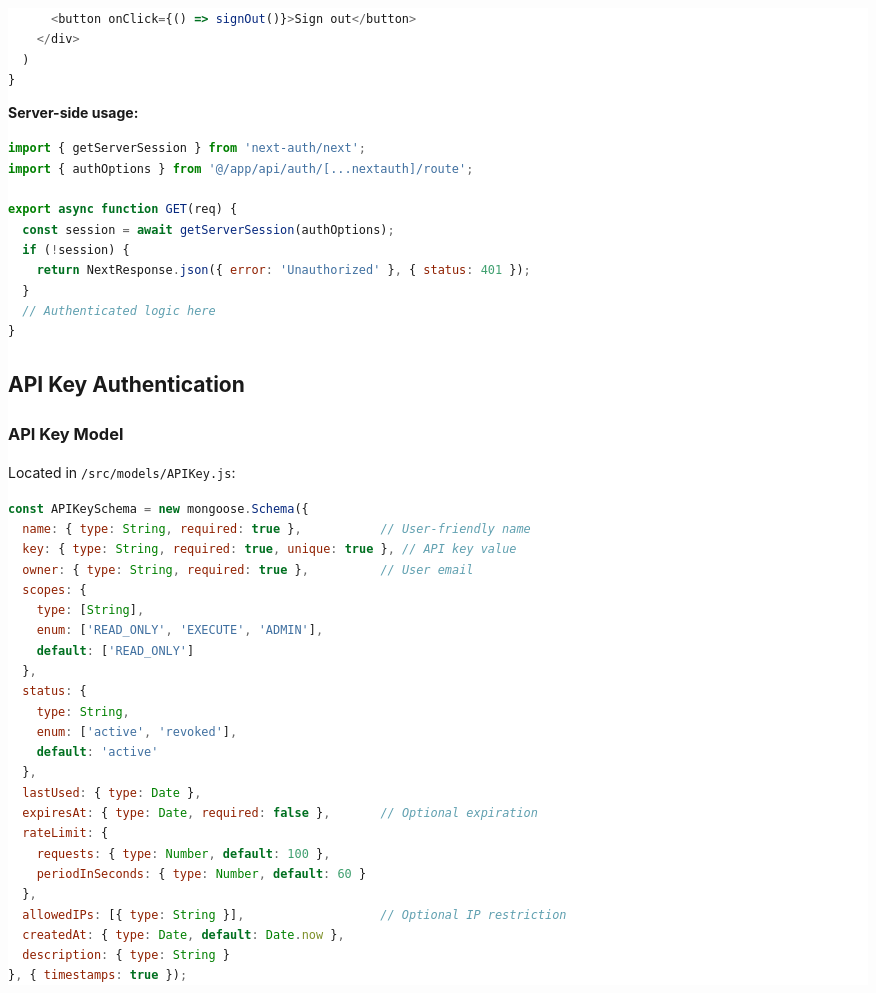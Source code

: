 ```javascript
      <button onClick={() => signOut()}>Sign out</button>
    </div>
  )
}
```

**Server-side usage:**
```javascript
import { getServerSession } from 'next-auth/next';
import { authOptions } from '@/app/api/auth/[...nextauth]/route';

export async function GET(req) {
  const session = await getServerSession(authOptions);
  if (!session) {
    return NextResponse.json({ error: 'Unauthorized' }, { status: 401 });
  }
  // Authenticated logic here
}
```

## API Key Authentication

### API Key Model

Located in `/src/models/APIKey.js`:

```javascript
const APIKeySchema = new mongoose.Schema({
  name: { type: String, required: true },           // User-friendly name
  key: { type: String, required: true, unique: true }, // API key value
  owner: { type: String, required: true },          // User email
  scopes: {
    type: [String],
    enum: ['READ_ONLY', 'EXECUTE', 'ADMIN'],
    default: ['READ_ONLY']
  },
  status: { 
    type: String, 
    enum: ['active', 'revoked'], 
    default: 'active' 
  },
  lastUsed: { type: Date },
  expiresAt: { type: Date, required: false },       // Optional expiration
  rateLimit: { 
    requests: { type: Number, default: 100 },
    periodInSeconds: { type: Number, default: 60 }
  },
  allowedIPs: [{ type: String }],                   // Optional IP restriction
  createdAt: { type: Date, default: Date.now },
  description: { type: String }
}, { timestamps: true });
```
